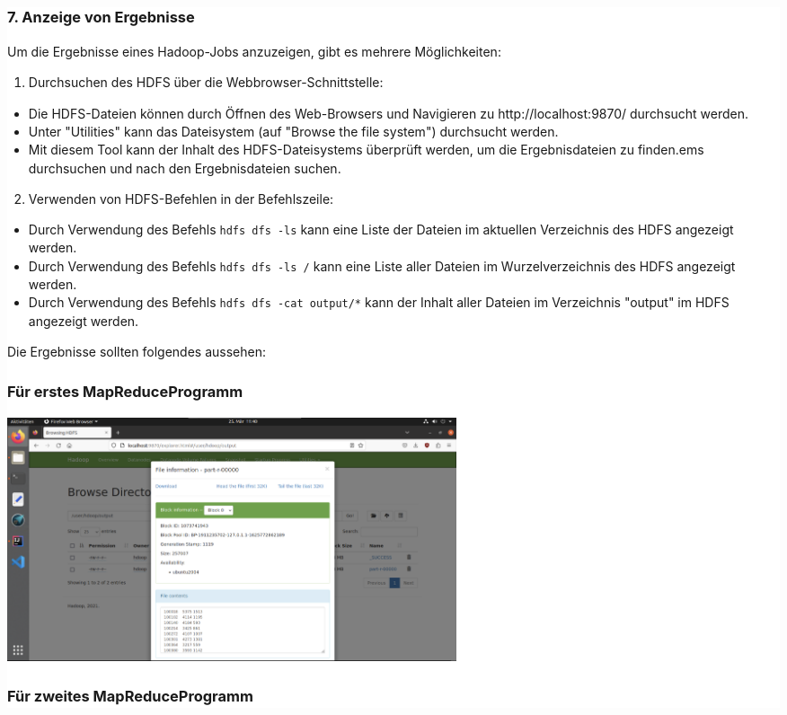 ### 7. Anzeige von Ergebnisse
Um die Ergebnisse eines Hadoop-Jobs anzuzeigen, gibt es mehrere Möglichkeiten:

1. Durchsuchen des HDFS über die Webbrowser-Schnittstelle:

- Die HDFS-Dateien können durch Öffnen des Web-Browsers und Navigieren zu http://localhost:9870/ durchsucht werden.
- Unter "Utilities" kann das Dateisystem (auf "Browse the file system") durchsucht werden.
- Mit diesem Tool kann der Inhalt des HDFS-Dateisystems überprüft werden, um die Ergebnisdateien zu finden.ems durchsuchen und nach den Ergebnisdateien suchen.

2. Verwenden von HDFS-Befehlen in der Befehlszeile:

- Durch Verwendung des Befehls `hdfs dfs -ls` kann eine Liste der Dateien im aktuellen Verzeichnis des HDFS angezeigt werden.
- Durch Verwendung des Befehls `hdfs dfs -ls /` kann eine Liste aller Dateien im Wurzelverzeichnis des HDFS angezeigt werden.
- Durch Verwendung des Befehls `hdfs dfs -cat output/*` kann der Inhalt aller Dateien im Verzeichnis "output" im HDFS angezeigt werden.


Die Ergebnisse sollten folgendes aussehen:

### Für erstes MapReduceProgramm

<img src="ss.png" width="500">

### Für zweites MapReduceProgramm
